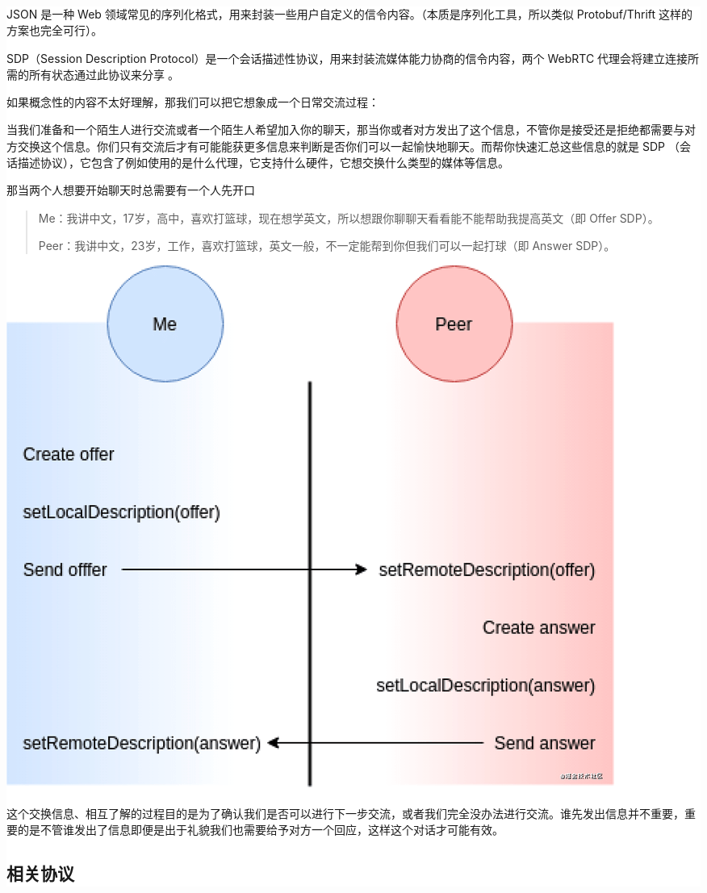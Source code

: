 JSON 是一种 Web 领域常见的序列化格式，用来封装一些用户自定义的信令内容。（本质是序列化工具，所以类似 Protobuf/Thrift 这样的方案也完全可行）。

SDP（Session Description Protocol）是一个会话描述性协议，用来封装流媒体能力协商的信令内容，两个 WebRTC 代理会将建立连接所需的所有状态通过此协议来分享 。

如果概念性的内容不太好理解，那我们可以把它想象成一个日常交流过程：

当我们准备和一个陌生人进行交流或者一个陌生人希望加入你的聊天，那当你或者对方发出了这个信息，不管你是接受还是拒绝都需要与对方交换这个信息。你们只有交流后才有可能能获更多信息来判断是否你们可以一起愉快地聊天。而帮你快速汇总这些信息的就是 SDP （会话描述协议），它包含了例如使用的是什么代理，它支持什么硬件，它想交换什么类型的媒体等信息。

那当两个人想要开始聊天时总需要有一个人先开口

> Me：我讲中文，17岁，高中，喜欢打篮球，现在想学英文，所以想跟你聊聊天看看能不能帮助我提高英文（即 Offer SDP）。
>
> Peer：我讲中文，23岁，工作，喜欢打篮球，英文一般，不一定能帮到你但我们可以一起打球（即 Answer SDP）。



![image.png](../assets/1bcc548791a855ff99c90789381cbf3847606f40_2_753x650.png)

这个交换信息、相互了解的过程目的是为了确认我们是否可以进行下一步交流，或者我们完全没办法进行交流。谁先发出信息并不重要，重要的是不管谁发出了信息即便是出于礼貌我们也需要给予对方一个回应，这样这个对话才可能有效。

## 相关协议
